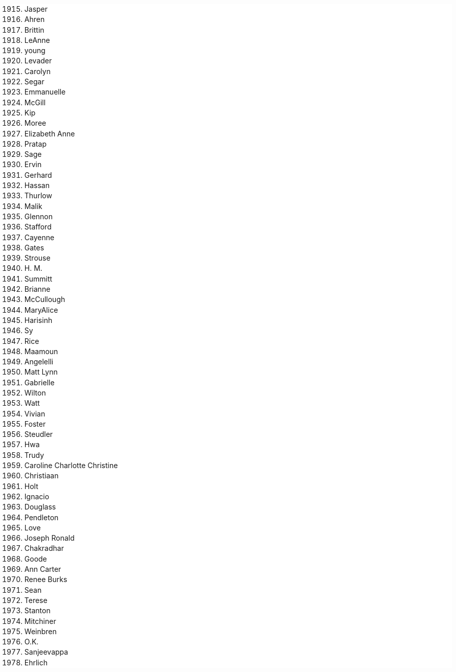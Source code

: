1915. Jasper
1916. Ahren
1917. Brittin
1918. LeAnne
1919. young
1920. Levader
1921. Carolyn
1922. Segar
1923. Emmanuelle
1924. McGill
1925. Kip
1926. Moree
1927. Elizabeth Anne
1928. Pratap
1929. Sage
1930. Ervin
1931. Gerhard
1932. Hassan
1933. Thurlow
1934. Malik
1935. Glennon
1936. Stafford
1937. Cayenne
1938. Gates
1939. Strouse
1940. H. M.
1941. Summitt
1942. Brianne
1943. McCullough
1944. MaryAlice
1945. Harisinh
1946. Sy
1947. Rice
1948. Maamoun
1949. Angelelli
1950. Matt Lynn
1951. Gabrielle
1952. Wilton
1953. Watt
1954. Vivian
1955. Foster
1956. Steudler
1957. Hwa
1958. Trudy
1959. Caroline Charlotte Christine
1960. Christiaan
1961. Holt
1962. Ignacio
1963. Douglass
1964. Pendleton
1965. Love
1966. Joseph Ronald
1967. Chakradhar
1968. Goode
1969. Ann Carter
1970. Renee Burks
1971. Sean
1972. Terese
1973. Stanton
1974. Mitchiner
1975. Weinbren
1976. O.K.
1977. Sanjeevappa
1978. Ehrlich